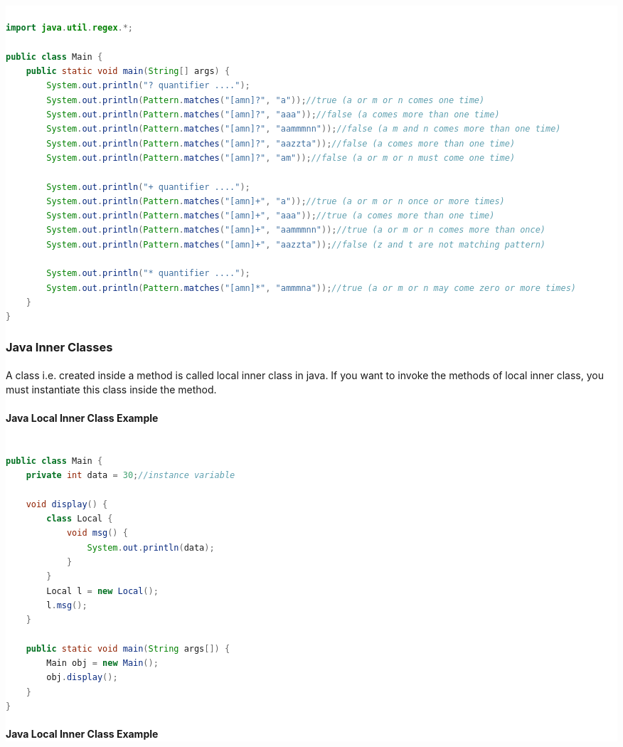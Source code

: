 ```java

import java.util.regex.*;

public class Main {
    public static void main(String[] args) {
        System.out.println("? quantifier ....");
        System.out.println(Pattern.matches("[amn]?", "a"));//true (a or m or n comes one time)  
        System.out.println(Pattern.matches("[amn]?", "aaa"));//false (a comes more than one time)  
        System.out.println(Pattern.matches("[amn]?", "aammmnn"));//false (a m and n comes more than one time)  
        System.out.println(Pattern.matches("[amn]?", "aazzta"));//false (a comes more than one time)  
        System.out.println(Pattern.matches("[amn]?", "am"));//false (a or m or n must come one time)  

        System.out.println("+ quantifier ....");
        System.out.println(Pattern.matches("[amn]+", "a"));//true (a or m or n once or more times)  
        System.out.println(Pattern.matches("[amn]+", "aaa"));//true (a comes more than one time)  
        System.out.println(Pattern.matches("[amn]+", "aammmnn"));//true (a or m or n comes more than once)  
        System.out.println(Pattern.matches("[amn]+", "aazzta"));//false (z and t are not matching pattern)  

        System.out.println("* quantifier ....");
        System.out.println(Pattern.matches("[amn]*", "ammmna"));//true (a or m or n may come zero or more times)  
    }
}
```

### Java Inner Classes

A class i.e. created inside a method is called local inner class in java. If you want to invoke the methods of local inner class, you must instantiate this class inside the method.

#### Java Local Inner Class Example

```java

public class Main {
    private int data = 30;//instance variable

    void display() {
        class Local {
            void msg() {
                System.out.println(data);
            }
        }
        Local l = new Local();
        l.msg();
    }

    public static void main(String args[]) {
        Main obj = new Main();
        obj.display();
    }
}
```
#### Java Local Inner Class Example
